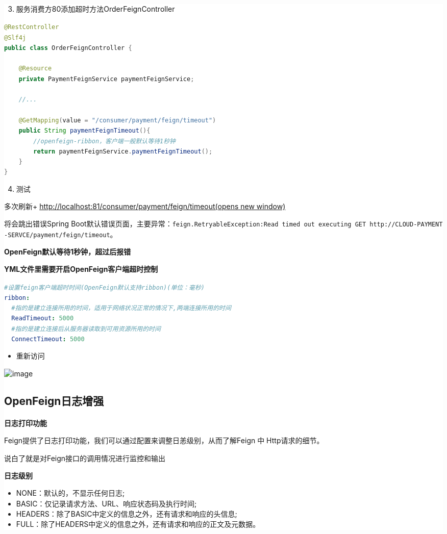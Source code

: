3. 服务消费方80添加超时方法OrderFeignController

```java
@RestController
@Slf4j
public class OrderFeignController {

    @Resource
    private PaymentFeignService paymentFeignService;

    //...

    @GetMapping(value = "/consumer/payment/feign/timeout")
    public String paymentFeignTimeout(){
        //openfeign-ribbon，客户端一般默认等待1秒钟
        return paymentFeignService.paymentFeignTimeout();
    }
}
```

4. 测试

多次刷新+ [http://localhost:81/consumer/payment/feign/timeout(opens new window)](http://localhost:81/consumer/payment/feign/timeout)

将会跳出错误Spring Boot默认错误页面，主要异常：`feign.RetryableException:Read timed out executing GET http://CLOUD-PAYMENT-SERVCE/payment/feign/timeout`。

**OpenFeign默认等待1秒钟，超过后报错**

**YML文件里需要开启OpenFeign客户端超时控制**

```yaml
#设置feign客户端超时时间(OpenFeign默认支持ribbon)(单位：毫秒)
ribbon:
  #指的是建立连接所用的时间，适用于网络状况正常的情况下,两端连接所用的时间
  ReadTimeout: 5000
  #指的是建立连接后从服务器读取到可用资源所用的时间
  ConnectTimeout: 5000
```

- 重新访问

![image](https://cdn.jsdelivr.net/gh/xustudyxu/image-hosting1@master/20220816/image.3e2gqggpype0.webp)

## OpenFeign日志增强

**日志打印功能**

Feign提供了日志打印功能，我们可以通过配置来调整日恙级别，从而了解Feign 中 Http请求的细节。

说白了就是对Feign接口的调用情况进行监控和输出

**日志级别**

- NONE：默认的，不显示任何日志;
- BASIC：仅记录请求方法、URL、响应状态码及执行时间;
- HEADERS：除了BASIC中定义的信息之外，还有请求和响应的头信息;
- FULL：除了HEADERS中定义的信息之外，还有请求和响应的正文及元数据。
